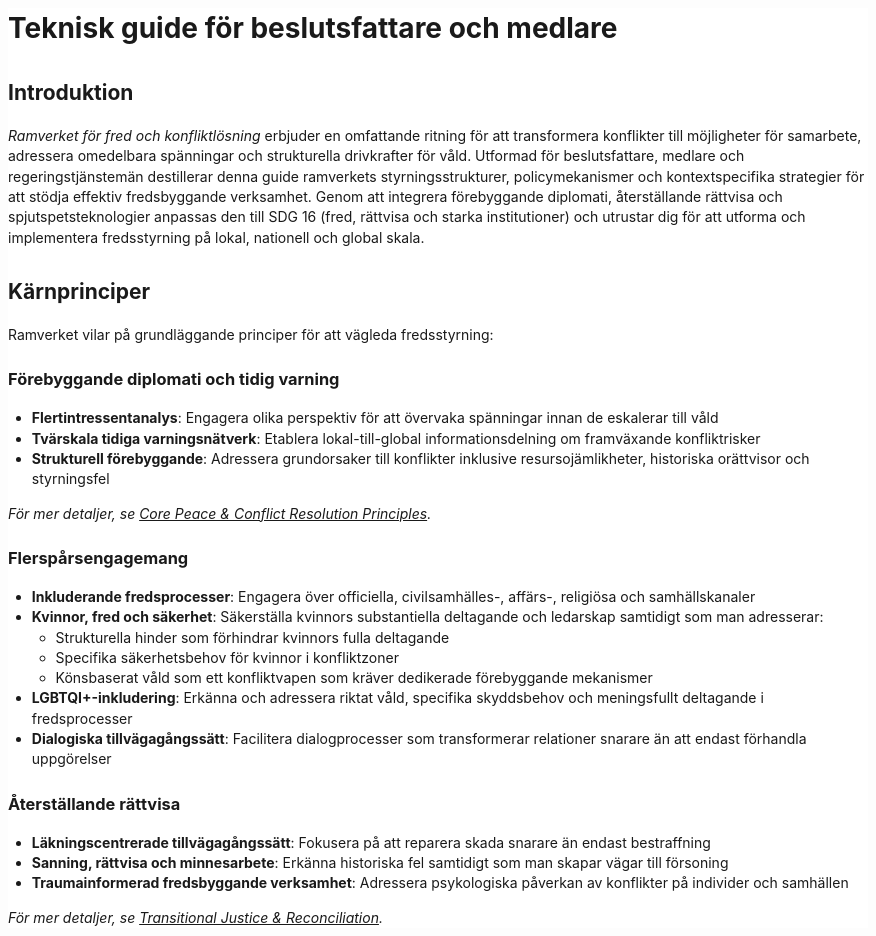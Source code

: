 # Teknisk guide för beslutsfattare och medlare

## Introduktion
*Ramverket för fred och konfliktlösning* erbjuder en omfattande ritning för att transformera konflikter till möjligheter för samarbete, adressera omedelbara spänningar och strukturella drivkrafter för våld. Utformad för beslutsfattare, medlare och regeringstjänstemän destillerar denna guide ramverkets styrningsstrukturer, policymekanismer och kontextspecifika strategier för att stödja effektiv fredsbyggande verksamhet. Genom att integrera förebyggande diplomati, återställande rättvisa och spjutspetsteknologier anpassas den till SDG 16 (fred, rättvisa och starka institutioner) och utrustar dig för att utforma och implementera fredsstyrning på lokal, nationell och global skala.

## Kärnprinciper
Ramverket vilar på grundläggande principer för att vägleda fredsstyrning:

### Förebyggande diplomati och tidig varning
- **Flertintressentanalys**: Engagera olika perspektiv för att övervaka spänningar innan de eskalerar till våld
- **Tvärskala tidiga varningsnätverk**: Etablera lokal-till-global informationsdelning om framväxande konfliktrisker
- **Strukturell förebyggande**: Adressera grundorsaker till konflikter inklusive resursojämlikheter, historiska orättvisor och styrningsfel

*För mer detaljer, se [Core Peace & Conflict Resolution Principles](/frameworks/docs/implementation/peace#core-principles).*

### Flerspårsengagemang
- **Inkluderande fredsprocesser**: Engagera över officiella, civilsamhälles-, affärs-, religiösa och samhällskanaler
- **Kvinnor, fred och säkerhet**: Säkerställa kvinnors substantiella deltagande och ledarskap samtidigt som man adresserar:
  - Strukturella hinder som förhindrar kvinnors fulla deltagande
  - Specifika säkerhetsbehov för kvinnor i konfliktzoner
  - Könsbaserat våld som ett konfliktvapen som kräver dedikerade förebyggande mekanismer
- **LGBTQI+-inkludering**: Erkänna och adressera riktat våld, specifika skyddsbehov och meningsfullt deltagande i fredsprocesser
- **Dialogiska tillvägagångssätt**: Facilitera dialogprocesser som transformerar relationer snarare än att endast förhandla uppgörelser

### Återställande rättvisa
- **Läkningscentrerade tillvägagångssätt**: Fokusera på att reparera skada snarare än endast bestraffning
- **Sanning, rättvisa och minnesarbete**: Erkänna historiska fel samtidigt som man skapar vägar till försoning
- **Traumainformerad fredsbyggande verksamhet**: Adressera psykologiska påverkan av konflikter på individer och samhällen

*För mer detaljer, se [Transitional Justice & Reconciliation](/frameworks/docs/implementation/peace#transitional-justice).*
